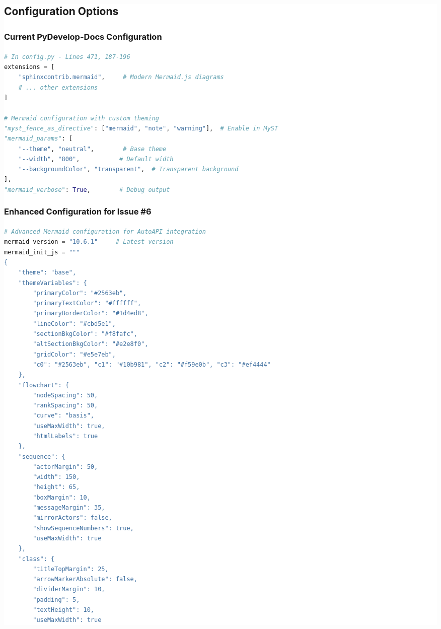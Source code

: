 ## Configuration Options

### Current PyDevelop-Docs Configuration

```python
# In config.py - Lines 471, 187-196
extensions = [
    "sphinxcontrib.mermaid",     # Modern Mermaid.js diagrams
    # ... other extensions
]

# Mermaid configuration with custom theming
"myst_fence_as_directive": ["mermaid", "note", "warning"],  # Enable in MyST
"mermaid_params": [
    "--theme", "neutral",        # Base theme
    "--width", "800",           # Default width
    "--backgroundColor", "transparent",  # Transparent background
],
"mermaid_verbose": True,        # Debug output
```

### Enhanced Configuration for Issue #6

```python
# Advanced Mermaid configuration for AutoAPI integration
mermaid_version = "10.6.1"     # Latest version
mermaid_init_js = """
{
    "theme": "base",
    "themeVariables": {
        "primaryColor": "#2563eb",
        "primaryTextColor": "#ffffff",
        "primaryBorderColor": "#1d4ed8",
        "lineColor": "#cbd5e1",
        "sectionBkgColor": "#f8fafc",
        "altSectionBkgColor": "#e2e8f0",
        "gridColor": "#e5e7eb",
        "c0": "#2563eb", "c1": "#10b981", "c2": "#f59e0b", "c3": "#ef4444"
    },
    "flowchart": {
        "nodeSpacing": 50,
        "rankSpacing": 50,
        "curve": "basis",
        "useMaxWidth": true,
        "htmlLabels": true
    },
    "sequence": {
        "actorMargin": 50,
        "width": 150,
        "height": 65,
        "boxMargin": 10,
        "messageMargin": 35,
        "mirrorActors": false,
        "showSequenceNumbers": true,
        "useMaxWidth": true
    },
    "class": {
        "titleTopMargin": 25,
        "arrowMarkerAbsolute": false,
        "dividerMargin": 10,
        "padding": 5,
        "textHeight": 10,
        "useMaxWidth": true
```